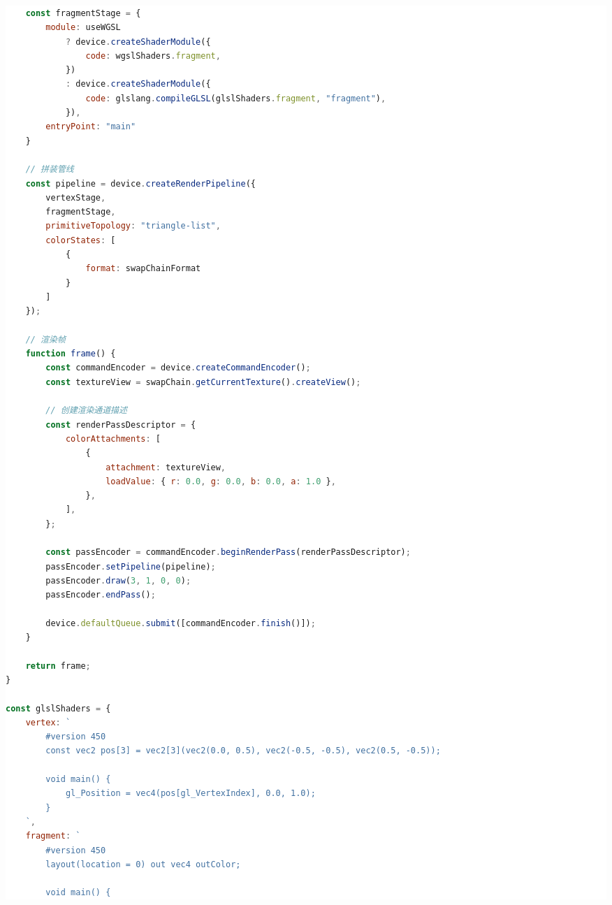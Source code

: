 ```javascript
	const fragmentStage = {
		module: useWGSL
			? device.createShaderModule({
				code: wgslShaders.fragment,
			})
			: device.createShaderModule({
				code: glslang.compileGLSL(glslShaders.fragment, "fragment"),
			}),
		entryPoint: "main"
	}

    // 拼装管线
	const pipeline = device.createRenderPipeline({
		vertexStage,
		fragmentStage,
		primitiveTopology: "triangle-list",
		colorStates: [
			{
				format: swapChainFormat
			}
		]
	});

    // 渲染帧
	function frame() {
		const commandEncoder = device.createCommandEncoder();
		const textureView = swapChain.getCurrentTexture().createView();

        // 创建渲染通道描述
		const renderPassDescriptor = {
			colorAttachments: [
				{
					attachment: textureView,
					loadValue: { r: 0.0, g: 0.0, b: 0.0, a: 1.0 },
				},
			],
		};

		const passEncoder = commandEncoder.beginRenderPass(renderPassDescriptor);
		passEncoder.setPipeline(pipeline);
		passEncoder.draw(3, 1, 0, 0);
		passEncoder.endPass();

		device.defaultQueue.submit([commandEncoder.finish()]);
	}

	return frame;
}

const glslShaders = {
	vertex: `
		#version 450
		const vec2 pos[3] = vec2[3](vec2(0.0, 0.5), vec2(-0.5, -0.5), vec2(0.5, -0.5));

		void main() {
			gl_Position = vec4(pos[gl_VertexIndex], 0.0, 1.0);
		}
	`,
	fragment: `
		#version 450
		layout(location = 0) out vec4 outColor;

		void main() {
```
